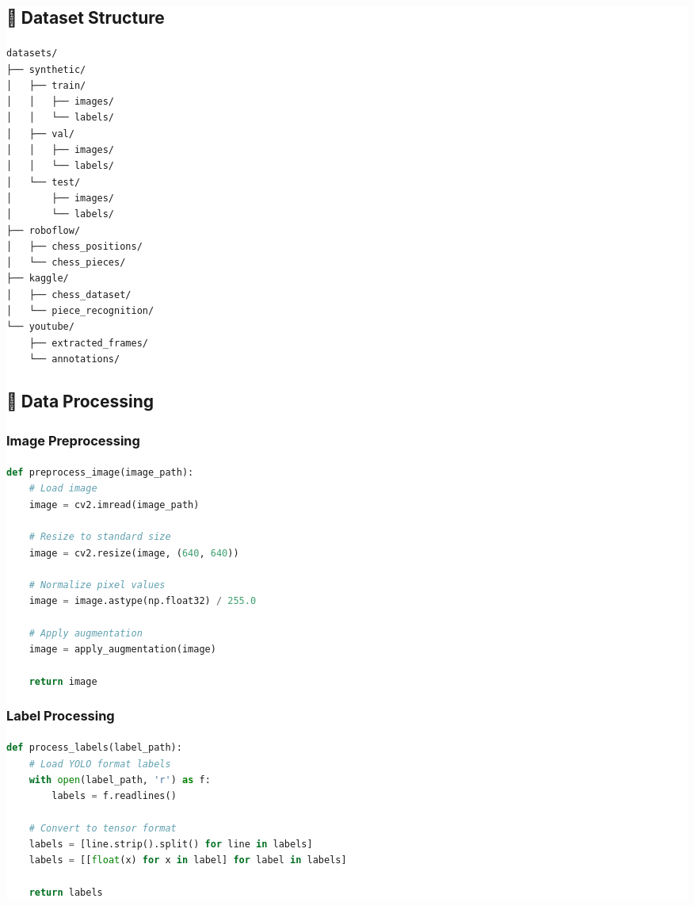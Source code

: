 ## 📁 Dataset Structure

```
datasets/
├── synthetic/
│   ├── train/
│   │   ├── images/
│   │   └── labels/
│   ├── val/
│   │   ├── images/
│   │   └── labels/
│   └── test/
│       ├── images/
│       └── labels/
├── roboflow/
│   ├── chess_positions/
│   └── chess_pieces/
├── kaggle/
│   ├── chess_dataset/
│   └── piece_recognition/
└── youtube/
    ├── extracted_frames/
    └── annotations/
```

## 🔧 Data Processing

### Image Preprocessing

```python
def preprocess_image(image_path):
    # Load image
    image = cv2.imread(image_path)
    
    # Resize to standard size
    image = cv2.resize(image, (640, 640))
    
    # Normalize pixel values
    image = image.astype(np.float32) / 255.0
    
    # Apply augmentation
    image = apply_augmentation(image)
    
    return image
```

### Label Processing

```python
def process_labels(label_path):
    # Load YOLO format labels
    with open(label_path, 'r') as f:
        labels = f.readlines()
    
    # Convert to tensor format
    labels = [line.strip().split() for line in labels]
    labels = [[float(x) for x in label] for label in labels]
    
    return labels
```
